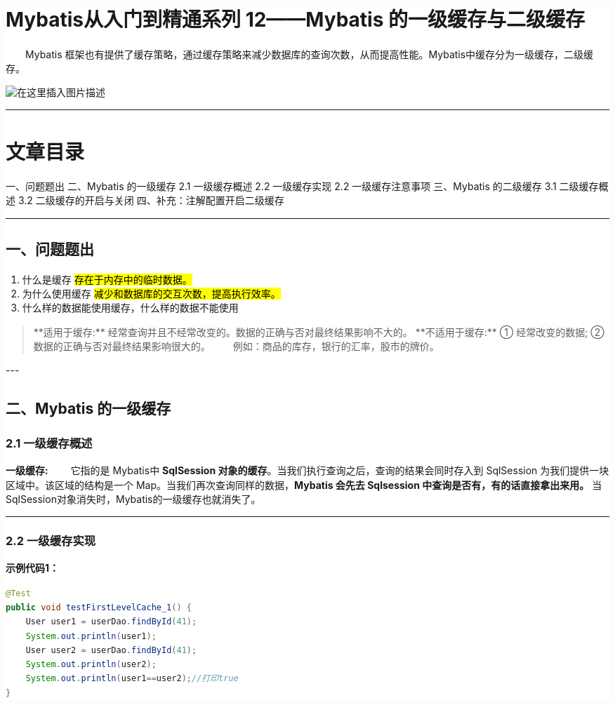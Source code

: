# Mybatis从入门到精通系列 12——Mybatis 的一级缓存与二级缓存
  Mybatis 框架也有提供了缓存策略，通过缓存策略来减少数据库的查询次数，从而提高性能。Mybatis中缓存分为一级缓存，二级缓存。

<img src="https://img-blog.csdnimg.cn/20210509224707560.png?#pic_center" alt="在这里插入图片描述" width="600"/>

---


 # 文章目录
一、问题题出
二、Mybatis 的一级缓存
2.1 一级缓存概述
2.2 一级缓存实现
2.2 一级缓存注意事项
三、Mybatis 的二级缓存
3.1 二级缓存概述
3.2 二级缓存的开启与关闭
四、补充：注解配置开启二级缓存

---


## 一、问题题出
1.  什么是缓存 <mark>存在于内存中的临时数据。</mark> 
1.  为什么使用缓存 <mark>减少和数据库的交互次数，提高执行效率。</mark> 
1.  什么样的数据能使用缓存，什么样的数据不能使用 
  <blockquote> 
   **适用于缓存:** 经常查询并且不经常改变的。数据的正确与否对最终结果影响不大的。 **不适用于缓存:** ① 经常改变的数据; ②数据的正确与否对最终结果影响很大的。   例如：商品的库存，银行的汇率，股市的牌价。 
  </blockquote> </li>
---


## 二、Mybatis 的一级缓存

### 2.1 一级缓存概述

**一级缓存:**   它指的是 Mybatis中 **SqlSession 对象的缓存**。当我们执行查询之后，查询的结果会同时存入到 SqlSession 为我们提供一块区域中。该区域的结构是一个 Map。当我们再次查询同样的数据，**Mybatis 会先去 Sqlsession 中查询是否有，有的话直接拿出来用。** 当 SqlSession对象消失时，Mybatis的一级缓存也就消失了。

---


### 2.2 一级缓存实现

**示例代码1：**

```java
@Test
public void testFirstLevelCache_1() {
    User user1 = userDao.findById(41);
    System.out.println(user1);
    User user2 = userDao.findById(41);
    System.out.println(user2);
    System.out.println(user1==user2);//打印true
}

```
